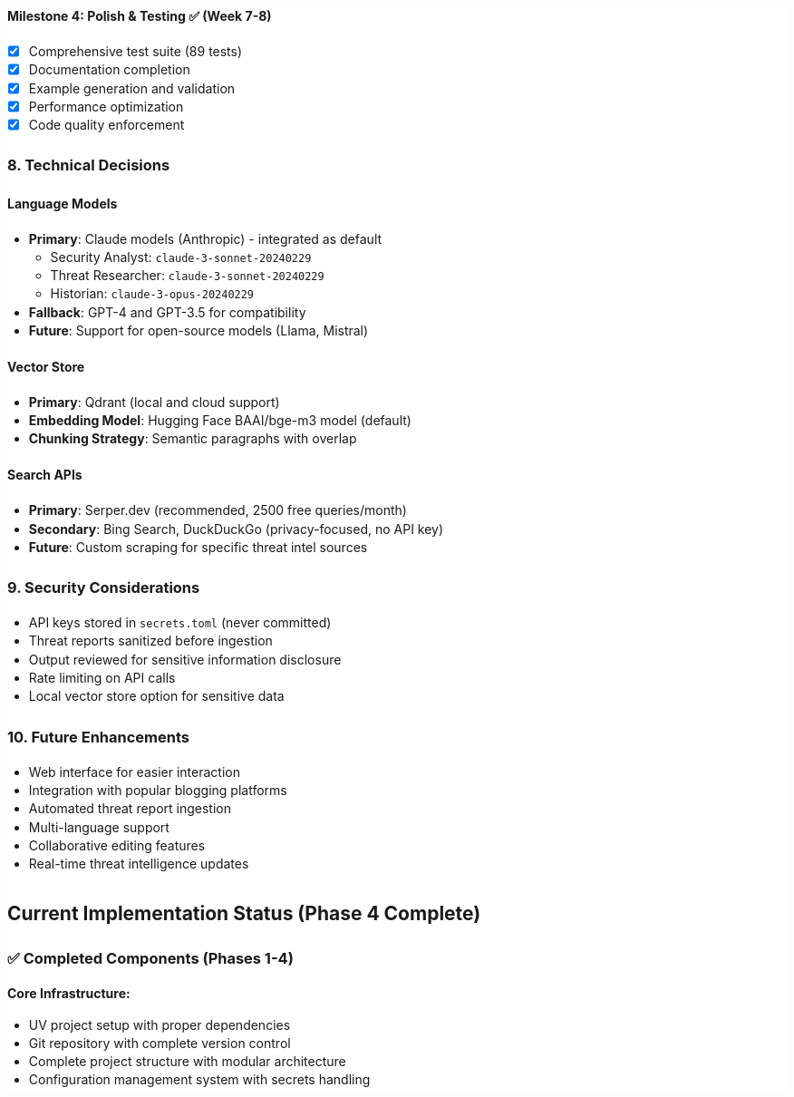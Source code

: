 #### Milestone 4: Polish & Testing ✅ (Week 7-8)
- [x] Comprehensive test suite (89 tests)
- [x] Documentation completion
- [x] Example generation and validation
- [x] Performance optimization
- [x] Code quality enforcement

### 8. Technical Decisions

#### Language Models
- **Primary**: Claude models (Anthropic) - integrated as default
  - Security Analyst: `claude-3-sonnet-20240229`
  - Threat Researcher: `claude-3-sonnet-20240229` 
  - Historian: `claude-3-opus-20240229`
- **Fallback**: GPT-4 and GPT-3.5 for compatibility
- **Future**: Support for open-source models (Llama, Mistral)

#### Vector Store
- **Primary**: Qdrant (local and cloud support)
- **Embedding Model**: Hugging Face BAAI/bge-m3 model (default)
- **Chunking Strategy**: Semantic paragraphs with overlap

#### Search APIs
- **Primary**: Serper.dev (recommended, 2500 free queries/month)
- **Secondary**: Bing Search, DuckDuckGo (privacy-focused, no API key)
- **Future**: Custom scraping for specific threat intel sources

### 9. Security Considerations

- API keys stored in `secrets.toml` (never committed)
- Threat reports sanitized before ingestion
- Output reviewed for sensitive information disclosure
- Rate limiting on API calls
- Local vector store option for sensitive data

### 10. Future Enhancements

- Web interface for easier interaction
- Integration with popular blogging platforms
- Automated threat report ingestion
- Multi-language support
- Collaborative editing features
- Real-time threat intelligence updates

## Current Implementation Status (Phase 4 Complete)

### ✅ Completed Components (Phases 1-4)

**Core Infrastructure:**
- UV project setup with proper dependencies
- Git repository with complete version control
- Complete project structure with modular architecture
- Configuration management system with secrets handling
